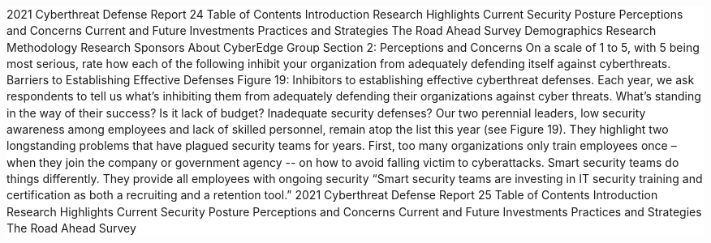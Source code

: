 2021 Cyberthreat Defense Report 
24
Table 
of Contents
 Introduction
Research 
Highlights
Current 
Security Posture
Perceptions 
and Concerns
Current and Future 
Investments
Practices and 
 Strategies
The 
Road Ahead
Survey 
Demographics
Research 
Methodology
Research 
Sponsors
About 
CyberEdge Group
Section 2: Perceptions and Concerns
On a scale of 1 to 5, with 5 being most serious, rate how each of the following inhibit your organization from 
adequately defending itself against cyberthreats.
Barriers to Establishing Effective Defenses
Figure 19: Inhibitors to establishing effective cyberthreat defenses.
Each year, we ask respondents to tell us what’s inhibiting them 
from adequately defending their organizations against cyber­
threats. What’s standing in the way of their success? Is it lack of 
budget? Inadequate security defenses? 
Our two perennial leaders, low security awareness among 
employees and lack of skilled personnel, remain atop the list this 
year (see Figure 19\). They highlight two longstanding problems 
that have plagued security teams for years.
First, too many organizations only train employees once – when 
they join the company or government agency \-\- on how to avoid 
falling victim to cyberattacks. Smart security teams do things 
differently. They provide all employees with ongoing security 
“Smart security teams are investing
in IT security training and certification as both
a recruiting and a retention tool.” 
2021 Cyberthreat Defense Report 
25
Table 
of Contents
 Introduction
Research 
Highlights
Current 
Security Posture
Perceptions 
and Concerns
Current and Future 
Investments
Practices and 
 Strategies
The 
Road Ahead
Survey 